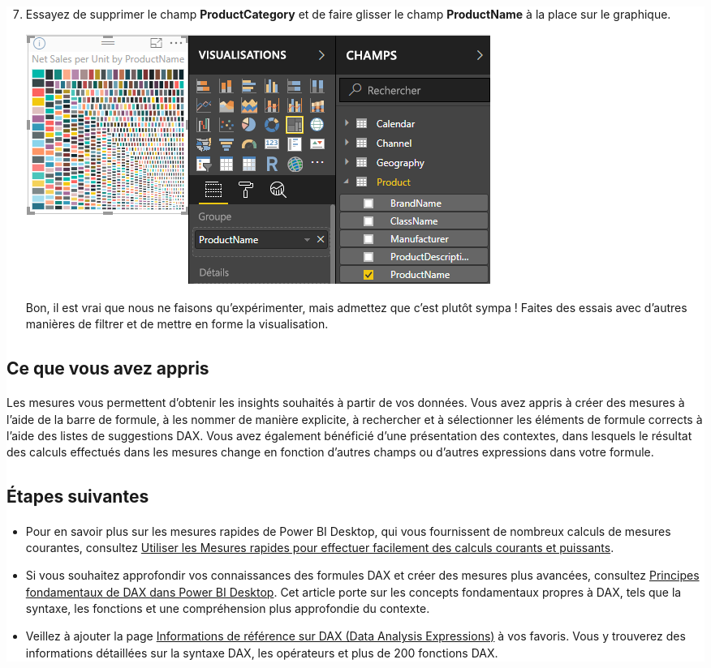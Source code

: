 7. Essayez de supprimer le champ **ProductCategory** et de faire glisser le champ **ProductName** à la place sur le graphique. 
    
    ![Treemap par nom de produit](media/desktop-tutorial-create-measures/meastut_nspu_byproductname.png)
    
   Bon, il est vrai que nous ne faisons qu’expérimenter, mais admettez que c’est plutôt sympa ! Faites des essais avec d’autres manières de filtrer et de mettre en forme la visualisation.

## <a name="what-youve-learned"></a>Ce que vous avez appris
Les mesures vous permettent d’obtenir les insights souhaités à partir de vos données. Vous avez appris à créer des mesures à l’aide de la barre de formule, à les nommer de manière explicite, à rechercher et à sélectionner les éléments de formule corrects à l’aide des listes de suggestions DAX. Vous avez également bénéficié d’une présentation des contextes, dans lesquels le résultat des calculs effectués dans les mesures change en fonction d’autres champs ou d’autres expressions dans votre formule.

## <a name="next-steps"></a>Étapes suivantes
- Pour en savoir plus sur les mesures rapides de Power BI Desktop, qui vous fournissent de nombreux calculs de mesures courantes, consultez [Utiliser les Mesures rapides pour effectuer facilement des calculs courants et puissants](desktop-quick-measures.md).
  
- Si vous souhaitez approfondir vos connaissances des formules DAX et créer des mesures plus avancées, consultez [Principes fondamentaux de DAX dans Power BI Desktop](desktop-quickstart-learn-dax-basics.md). Cet article porte sur les concepts fondamentaux propres à DAX, tels que la syntaxe, les fonctions et une compréhension plus approfondie du contexte.
  
- Veillez à ajouter la page [Informations de référence sur DAX (Data Analysis Expressions)](https://docs.microsoft.com/dax/index) à vos favoris. Vous y trouverez des informations détaillées sur la syntaxe DAX, les opérateurs et plus de 200 fonctions DAX.
